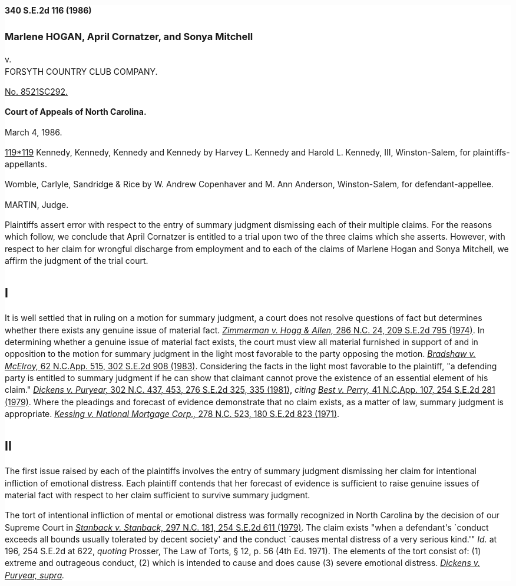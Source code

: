 **340 S.E.2d 116 (1986)**

### Marlene HOGAN, April Cornatzer, and Sonya Mitchell  
v.  
FORSYTH COUNTRY CLUB COMPANY.

[No. 8521SC292.](https://scholar.google.com/scholar?scidkt=15475460799141460690&as_sdt=2&hl=en)

**Court of Appeals of North Carolina.**

March 4, 1986.

[119](https://scholar.google.com/scholar_case?case=3693573124585245560#p119)[\*119](https://scholar.google.com/scholar_case?case=3693573124585245560#p119) Kennedy, Kennedy, Kennedy and Kennedy by Harvey L. Kennedy and Harold L. Kennedy, III, Winston-Salem, for plaintiffs-appellants.

Womble, Carlyle, Sandridge & Rice by W. Andrew Copenhaver and M. Ann Anderson, Winston-Salem, for defendant-appellee.

MARTIN, Judge.

Plaintiffs assert error with respect to the entry of summary judgment dismissing each of their multiple claims. For the reasons which follow, we conclude that April Cornatzer is entitled to a trial upon two of the three claims which she asserts. However, with respect to her claim for wrongful discharge from employment and to each of the claims of Marlene Hogan and Sonya Mitchell, we affirm the judgment of the trial court.

## I

It is well settled that in ruling on a motion for summary judgment, a court does not resolve questions of fact but determines whether there exists any genuine issue of material fact. [_Zimmerman v. Hogg & Allen,_ 286 N.C. 24, 209 S.E.2d 795 (1974)](https://scholar.google.com/scholar_case?case=13357703804360841249&hl=en&as_sdt=6,34). In determining whether a genuine issue of material fact exists, the court must view all material furnished in support of and in opposition to the motion for summary judgment in the light most favorable to the party opposing the motion. [_Bradshaw v. McElroy,_ 62 N.C.App. 515, 302 S.E.2d 908 (1983)](https://scholar.google.com/scholar_case?case=1755743242730083689&hl=en&as_sdt=6,34). Considering the facts in the light most favorable to the plaintiff, "a defending party is entitled to summary judgment if he can show that claimant cannot prove the existence of an essential element of his claim." [_Dickens v. Puryear,_ 302 N.C. 437, 453, 276 S.E.2d 325, 335 (1981),](https://scholar.google.com/scholar_case?case=12720675047122674288&hl=en&as_sdt=6,34) _citing_ [_Best v. Perry,_ 41 N.C.App. 107, 254 S.E.2d 281 (1979)](https://scholar.google.com/scholar_case?case=11581951106022259399&hl=en&as_sdt=6,34). Where the pleadings and forecast of evidence demonstrate that no claim exists, as a matter of law, summary judgment is appropriate. [_Kessing v. National Mortgage Corp.,_ 278 N.C. 523, 180 S.E.2d 823 (1971)](https://scholar.google.com/scholar_case?case=8631800355716566116&hl=en&as_sdt=6,34).

## II

The first issue raised by each of the plaintiffs involves the entry of summary judgment dismissing her claim for intentional infliction of emotional distress. Each plaintiff contends that her forecast of evidence is sufficient to raise genuine issues of material fact with respect to her claim sufficient to survive summary judgment.

The tort of intentional infliction of mental or emotional distress was formally recognized in North Carolina by the decision of our Supreme Court in [_Stanback v. Stanback,_ 297 N.C. 181, 254 S.E.2d 611 (1979)](https://scholar.google.com/scholar_case?case=7296039732787889578&hl=en&as_sdt=6,34). The claim exists "when a defendant's \`conduct exceeds all bounds usually tolerated by decent society' and the conduct \`causes mental distress of a very serious kind.'" _Id._ at 196, 254 S.E.2d at 622, _quoting_ Prosser, The Law of Torts, § 12, p. 56 (4th Ed. 1971). The elements of the tort consist of: (1) extreme and outrageous conduct, (2) which is intended to cause and does cause (3) severe emotional distress. [_Dickens v. Puryear, supra_](https://scholar.google.com/scholar_case?case=12720675047122674288&hl=en&as_sdt=6,34)_._

